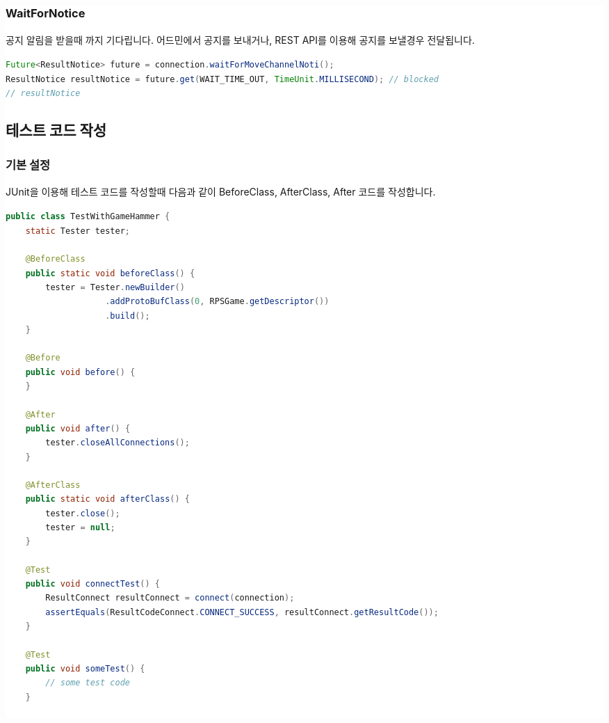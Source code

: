 

### WaitForNotice

공지 알림을 받을때 까지 기다립니다.  어드민에서 공지를 보내거나, REST API를 이용해 공지를 보낼경우 전달됩니다.

```java
Future<ResultNotice> future = connection.waitForMoveChannelNoti();
ResultNotice resultNotice = future.get(WAIT_TIME_OUT, TimeUnit.MILLISECOND); // blocked
// resultNotice 
```



## 테스트 코드 작성



### 기본 설정

JUnit을 이용해 테스트 코드를 작성할때 다음과 같이 BeforeClass, AfterClass, After 코드를 작성합니다.

```java
public class TestWithGameHammer {
    static Tester tester;

	@BeforeClass
    public static void beforeClass() {
        tester = Tester.newBuilder()
					.addProtoBufClass(0, RPSGame.getDescriptor())
					.build();
    }

    @Before
    public void before() {
    }

    @After
    public void after() {
		tester.closeAllConnections();
    }

    @AfterClass
    public static void afterClass() {
		tester.close();
        tester = null;
    }

	@Test
    public void connectTest() {
		ResultConnect resultConnect = connect(connection);
        assertEquals(ResultCodeConnect.CONNECT_SUCCESS, resultConnect.getResultCode());
    }

	@Test
    public void someTest() {
        // some test code
    }
    
```

